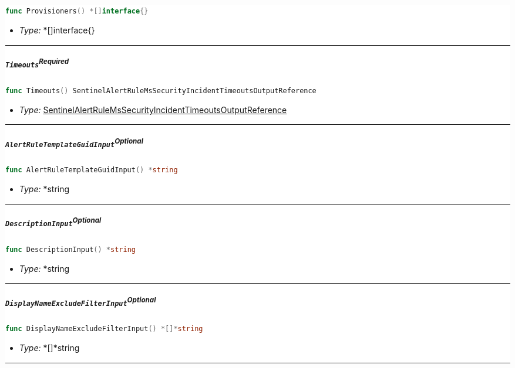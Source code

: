 ```go
func Provisioners() *[]interface{}
```

- *Type:* *[]interface{}

---

##### `Timeouts`<sup>Required</sup> <a name="Timeouts" id="@cdktf/provider-azurerm.sentinelAlertRuleMsSecurityIncident.SentinelAlertRuleMsSecurityIncident.property.timeouts"></a>

```go
func Timeouts() SentinelAlertRuleMsSecurityIncidentTimeoutsOutputReference
```

- *Type:* <a href="#@cdktf/provider-azurerm.sentinelAlertRuleMsSecurityIncident.SentinelAlertRuleMsSecurityIncidentTimeoutsOutputReference">SentinelAlertRuleMsSecurityIncidentTimeoutsOutputReference</a>

---

##### `AlertRuleTemplateGuidInput`<sup>Optional</sup> <a name="AlertRuleTemplateGuidInput" id="@cdktf/provider-azurerm.sentinelAlertRuleMsSecurityIncident.SentinelAlertRuleMsSecurityIncident.property.alertRuleTemplateGuidInput"></a>

```go
func AlertRuleTemplateGuidInput() *string
```

- *Type:* *string

---

##### `DescriptionInput`<sup>Optional</sup> <a name="DescriptionInput" id="@cdktf/provider-azurerm.sentinelAlertRuleMsSecurityIncident.SentinelAlertRuleMsSecurityIncident.property.descriptionInput"></a>

```go
func DescriptionInput() *string
```

- *Type:* *string

---

##### `DisplayNameExcludeFilterInput`<sup>Optional</sup> <a name="DisplayNameExcludeFilterInput" id="@cdktf/provider-azurerm.sentinelAlertRuleMsSecurityIncident.SentinelAlertRuleMsSecurityIncident.property.displayNameExcludeFilterInput"></a>

```go
func DisplayNameExcludeFilterInput() *[]*string
```

- *Type:* *[]*string

---